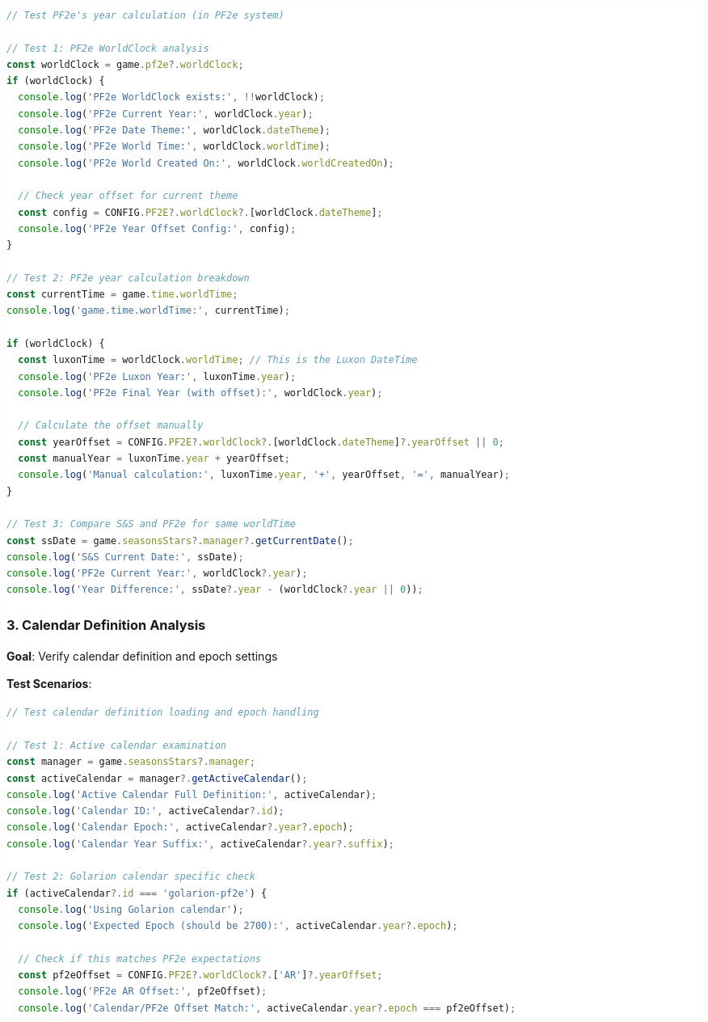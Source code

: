 ```javascript
// Test PF2e's year calculation (in PF2e system)

// Test 1: PF2e WorldClock analysis
const worldClock = game.pf2e?.worldClock;
if (worldClock) {
  console.log('PF2e WorldClock exists:', !!worldClock);
  console.log('PF2e Current Year:', worldClock.year);
  console.log('PF2e Date Theme:', worldClock.dateTheme);
  console.log('PF2e World Time:', worldClock.worldTime);
  console.log('PF2e World Created On:', worldClock.worldCreatedOn);

  // Check year offset for current theme
  const config = CONFIG.PF2E?.worldClock?.[worldClock.dateTheme];
  console.log('PF2e Year Offset Config:', config);
}

// Test 2: PF2e year calculation breakdown
const currentTime = game.time.worldTime;
console.log('game.time.worldTime:', currentTime);

if (worldClock) {
  const luxonTime = worldClock.worldTime; // This is the Luxon DateTime
  console.log('PF2e Luxon Year:', luxonTime.year);
  console.log('PF2e Final Year (with offset):', worldClock.year);

  // Calculate the offset manually
  const yearOffset = CONFIG.PF2E?.worldClock?.[worldClock.dateTheme]?.yearOffset || 0;
  const manualYear = luxonTime.year + yearOffset;
  console.log('Manual calculation:', luxonTime.year, '+', yearOffset, '=', manualYear);
}

// Test 3: Compare S&S and PF2e for same worldTime
const ssDate = game.seasonsStars?.manager?.getCurrentDate();
console.log('S&S Current Date:', ssDate);
console.log('PF2e Current Year:', worldClock?.year);
console.log('Year Difference:', ssDate?.year - (worldClock?.year || 0));
```

### 3. Calendar Definition Analysis

**Goal**: Verify calendar definition and epoch settings

**Test Scenarios**:

```javascript
// Test calendar definition loading and epoch handling

// Test 1: Active calendar examination
const manager = game.seasonsStars?.manager;
const activeCalendar = manager?.getActiveCalendar();
console.log('Active Calendar Full Definition:', activeCalendar);
console.log('Calendar ID:', activeCalendar?.id);
console.log('Calendar Epoch:', activeCalendar?.year?.epoch);
console.log('Calendar Year Suffix:', activeCalendar?.year?.suffix);

// Test 2: Golarion calendar specific check
if (activeCalendar?.id === 'golarion-pf2e') {
  console.log('Using Golarion calendar');
  console.log('Expected Epoch (should be 2700):', activeCalendar.year?.epoch);

  // Check if this matches PF2e expectations
  const pf2eOffset = CONFIG.PF2E?.worldClock?.['AR']?.yearOffset;
  console.log('PF2e AR Offset:', pf2eOffset);
  console.log('Calendar/PF2e Offset Match:', activeCalendar.year?.epoch === pf2eOffset);
```